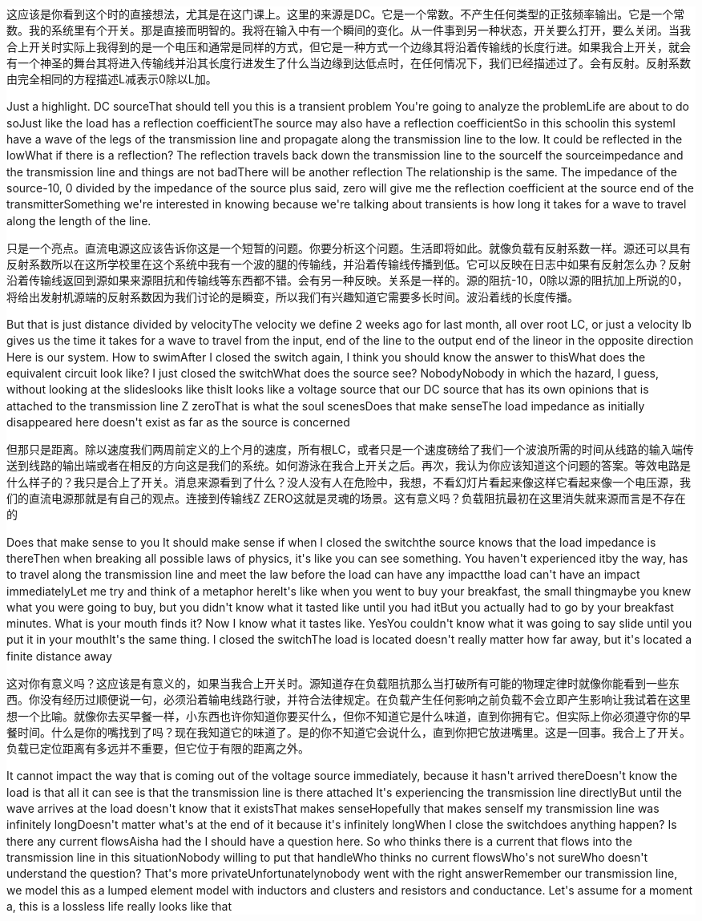 这应该是你看到这个时的直接想法，尤其是在这门课上。这里的来源是DC。它是一个常数。不产生任何类型的正弦频率输出。它是一个常数。我的系统里有个开关。那是直接而明智的。我将在输入中有一个瞬间的变化。从一件事到另一种状态，开关要么打开，要么关闭。当我合上开关时实际上我得到的是一个电压和通常是同样的方式，但它是一种方式一个边缘其将沿着传输线的长度行进。如果我合上开关，就会有一个神圣的舞台其将进入传输线并沿其长度行进发生了什么当边缘到达低点时，在任何情况下，我们已经描述过了。会有反射。反射系数由完全相同的方程描述L减表示0除以L加。

Just a highlight. DC sourceThat should tell you this is a transient problem You're going to analyze the problemLife are about to do soJust like the load has a reflection coefficientThe source may also have a reflection coefficientSo in this schoolin this systemI have a wave of the legs of the transmission line and propagate along the transmission line to the low. It could be reflected in the lowWhat if there is a reflection? The reflection travels back down the transmission line to the sourceIf the sourceimpedance and the transmission line and things are not badThere will be another reflection The relationship is the same.  The impedance of the source-10, 0 divided by the impedance of the source plus said, zero will give me the reflection coefficient at the source end of the transmitterSomething we're interested in knowing because we're talking about transients is how long it takes for a wave to travel along the length of the line.

只是一个亮点。直流电源这应该告诉你这是一个短暂的问题。你要分析这个问题。生活即将如此。就像负载有反射系数一样。源还可以具有反射系数所以在这所学校里在这个系统中我有一个波的腿的传输线，并沿着传输线传播到低。它可以反映在日志中如果有反射怎么办？反射沿着传输线返回到源如果来源阻抗和传输线等东西都不错。会有另一种反映。关系是一样的。源的阻抗-10，0除以源的阻抗加上所说的0，将给出发射机源端的反射系数因为我们讨论的是瞬变，所以我们有兴趣知道它需要多长时间。波沿着线的长度传播。

But that is just distance divided by velocityThe velocity we define 2 weeks ago for last month, all over root LC, or just a velocity lb gives us the time it takes for a wave to travel from the input, end of the line to the output end of the lineor in the opposite direction Here is our system. How to swimAfter I closed the switch again, I think you should know the answer to thisWhat does the equivalent circuit look like?  I just closed the switchWhat does the source see? NobodyNobody in which the hazard, I guess, without looking at the slideslooks like thisIt looks like a voltage source that our DC source that has its own opinions that is attached to the transmission line Z zeroThat is what the soul scenesDoes that make senseThe load impedance as initially disappeared here doesn't exist as far as the source is concerned

但那只是距离。除以速度我们两周前定义的上个月的速度，所有根LC，或者只是一个速度磅给了我们一个波浪所需的时间从线路的输入端传送到线路的输出端或者在相反的方向这是我们的系统。如何游泳在我合上开关之后。再次，我认为你应该知道这个问题的答案。等效电路是什么样子的？我只是合上了开关。消息来源看到了什么？没人没有人在危险中，我想，不看幻灯片看起来像这样它看起来像一个电压源，我们的直流电源那就是有自己的观点。连接到传输线Z ZERO这就是灵魂的场景。这有意义吗？负载阻抗最初在这里消失就来源而言是不存在的

Does that make sense to you It should make sense if when I closed the switchthe source knows that the load impedance is thereThen when breaking all possible laws of physics, it's like you can see something. You haven't experienced itby the way, has to travel along the transmission line and meet the law before the load can have any impactthe load can't have an impact immediatelyLet me try and think of a metaphor hereIt's like when you went to buy your breakfast, the small thingmaybe you knew what you were going to buy, but you didn't know what it tasted like until you had itBut you actually had to go by your breakfast minutes. What is your mouth finds it?  Now I know what it tastes like. YesYou couldn't know what it was going to say slide until you put it in your mouthIt's the same thing. I closed the switchThe load is located doesn't really matter how far away, but it's located a finite distance away

这对你有意义吗？这应该是有意义的，如果当我合上开关时。源知道存在负载阻抗那么当打破所有可能的物理定律时就像你能看到一些东西。你没有经历过顺便说一句，必须沿着输电线路行驶，并符合法律规定。在负载产生任何影响之前负载不会立即产生影响让我试着在这里想一个比喻。就像你去买早餐一样，小东西也许你知道你要买什么，但你不知道它是什么味道，直到你拥有它。但实际上你必须遵守你的早餐时间。什么是你的嘴找到了吗？现在我知道它的味道了。是的你不知道它会说什么，直到你把它放进嘴里。这是一回事。我合上了开关。负载已定位距离有多远并不重要，但它位于有限的距离之外。

It cannot impact the way that is coming out of the voltage source immediately, because it hasn't arrived thereDoesn't know the load is that all it can see is that the transmission line is there attached It's experiencing the transmission line directlyBut until the wave arrives at the load doesn't know that it existsThat makes senseHopefully that makes senseIf my transmission line was infinitely longDoesn't matter what's at the end of it because it's infinitely longWhen I close the switchdoes anything happen? Is there any current flowsAisha had the I should have a question here. So who thinks there is a current that flows into the transmission line in this situationNobody willing to put that handleWho thinks no current flowsWho's not sureWho doesn't understand the question?  That's more privateUnfortunatelynobody went with the right answerRemember our transmission line,  we model this as a lumped element model with inductors and clusters and resistors and conductance. Let's assume for a moment a, this is a lossless life really looks like that
